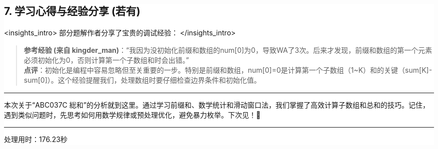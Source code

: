 
## 7\. 学习心得与经验分享 (若有)

<insights_intro>
部分题解作者分享了宝贵的调试经验：
</insights_intro>

> **参考经验 (来自 kingder_man)**：“我因为没初始化前缀和数组的num[0]为0，导致WA了3次。后来才发现，前缀和数组的第一个元素必须初始化为0，否则计算第一个子数组和时会出错。”  
> **点评**：初始化是编程中容易忽略但至关重要的一步。特别是前缀和数组，num[0]=0是计算第一个子数组（1~K）和的关键（sum[K]-sum[0]）。这个经验提醒我们，处理数组时要仔细检查边界条件和初始化值。

---

<conclusion>
本次关于“ABC037C 総和”的分析就到这里。通过学习前缀和、数学统计和滑动窗口法，我们掌握了高效计算子数组和总和的技巧。记住，遇到类似问题时，先思考如何用数学规律或预处理优化，避免暴力枚举。下次见！💪
</conclusion>

---
处理用时：176.23秒

[problemUrl]: https://atcoder.jp/contests/abc037/tasks/abc037_c